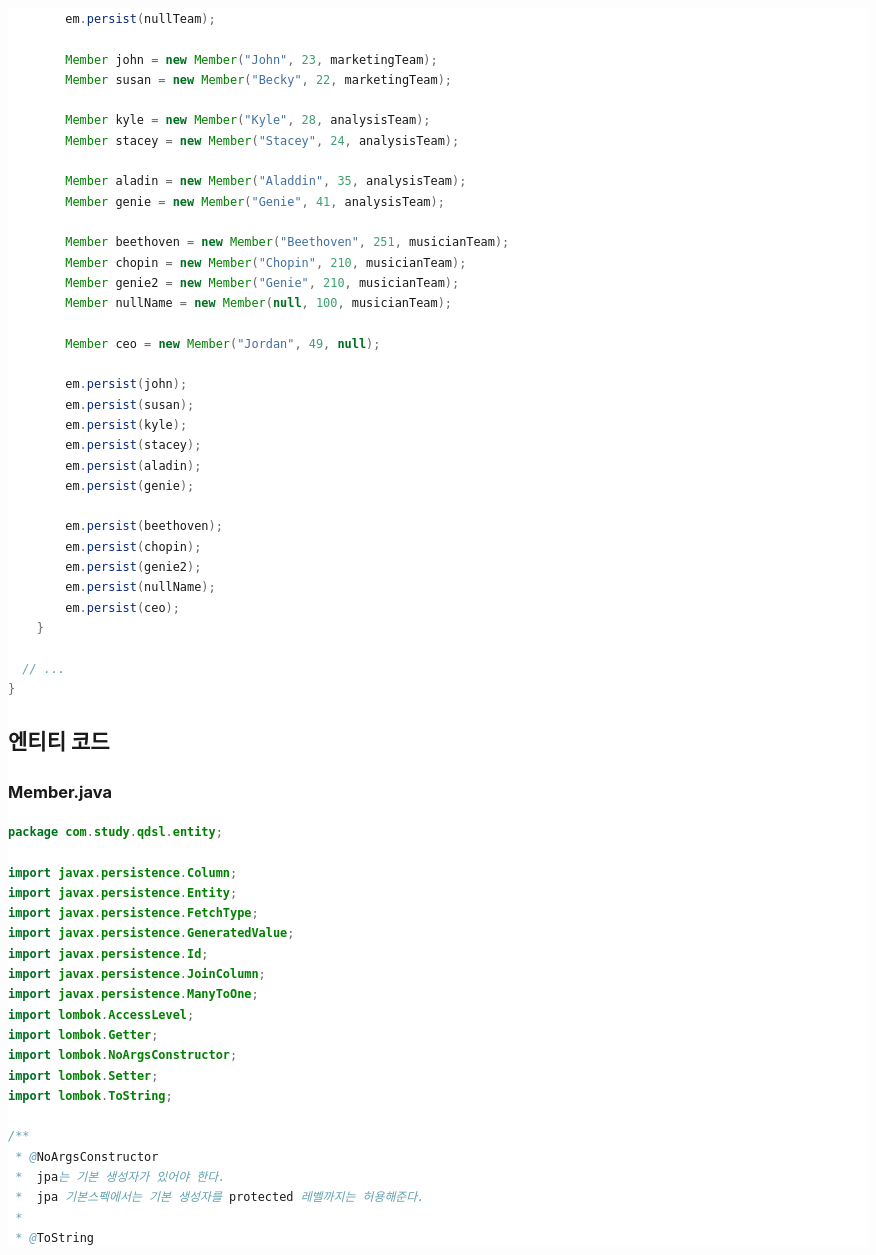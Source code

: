 ```java
		em.persist(nullTeam);

		Member john = new Member("John", 23, marketingTeam);
		Member susan = new Member("Becky", 22, marketingTeam);

		Member kyle = new Member("Kyle", 28, analysisTeam);
		Member stacey = new Member("Stacey", 24, analysisTeam);

		Member aladin = new Member("Aladdin", 35, analysisTeam);
		Member genie = new Member("Genie", 41, analysisTeam);

		Member beethoven = new Member("Beethoven", 251, musicianTeam);
		Member chopin = new Member("Chopin", 210, musicianTeam);
		Member genie2 = new Member("Genie", 210, musicianTeam);
		Member nullName = new Member(null, 100, musicianTeam);

		Member ceo = new Member("Jordan", 49, null);

		em.persist(john);
		em.persist(susan);
		em.persist(kyle);
		em.persist(stacey);
		em.persist(aladin);
		em.persist(genie);

		em.persist(beethoven);
		em.persist(chopin);
		em.persist(genie2);
		em.persist(nullName);
		em.persist(ceo);
	}
  
  // ... 
}
```



## 엔티티 코드

### Member.java

```java
package com.study.qdsl.entity;

import javax.persistence.Column;
import javax.persistence.Entity;
import javax.persistence.FetchType;
import javax.persistence.GeneratedValue;
import javax.persistence.Id;
import javax.persistence.JoinColumn;
import javax.persistence.ManyToOne;
import lombok.AccessLevel;
import lombok.Getter;
import lombok.NoArgsConstructor;
import lombok.Setter;
import lombok.ToString;

/**
 * @NoArgsConstructor
 * 	jpa는 기본 생성자가 있어야 한다.
 * 	jpa 기본스펙에서는 기본 생성자를 protected 레벨까지는 허용해준다.
 *
 * @ToString
```